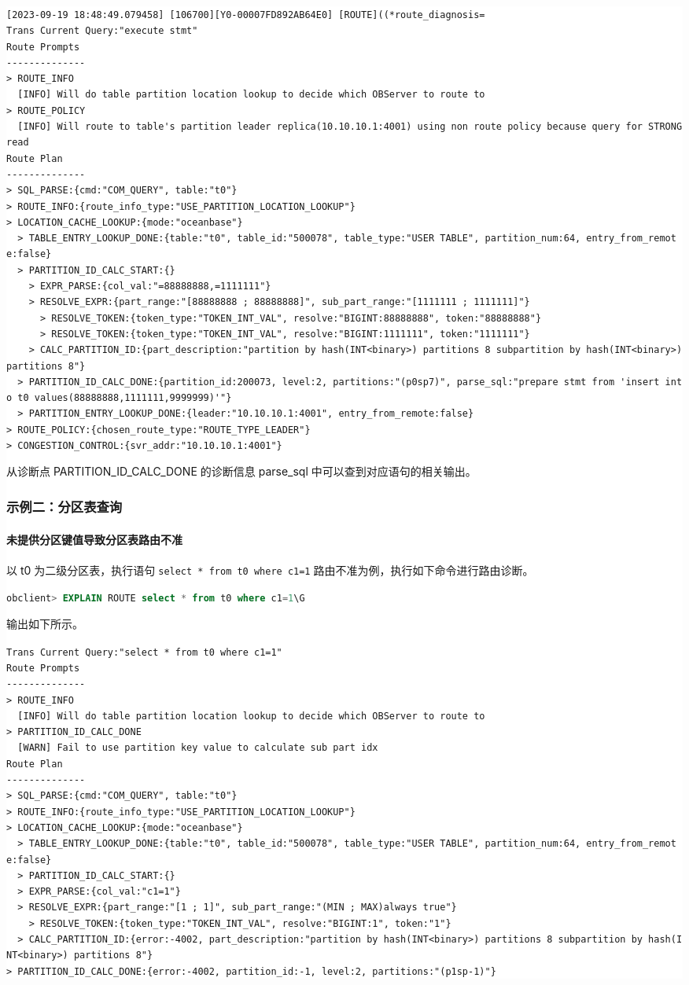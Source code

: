 ```shell
[2023-09-19 18:48:49.079458] [106700][Y0-00007FD892AB64E0] [ROUTE]((*route_diagnosis=
Trans Current Query:"execute stmt"
Route Prompts
--------------
> ROUTE_INFO
  [INFO] Will do table partition location lookup to decide which OBServer to route to
> ROUTE_POLICY
  [INFO] Will route to table's partition leader replica(10.10.10.1:4001) using non route policy because query for STRONG read
Route Plan
--------------
> SQL_PARSE:{cmd:"COM_QUERY", table:"t0"}
> ROUTE_INFO:{route_info_type:"USE_PARTITION_LOCATION_LOOKUP"}
> LOCATION_CACHE_LOOKUP:{mode:"oceanbase"}
  > TABLE_ENTRY_LOOKUP_DONE:{table:"t0", table_id:"500078", table_type:"USER TABLE", partition_num:64, entry_from_remote:false}
  > PARTITION_ID_CALC_START:{}
    > EXPR_PARSE:{col_val:"=88888888,=1111111"}
    > RESOLVE_EXPR:{part_range:"[88888888 ; 88888888]", sub_part_range:"[1111111 ; 1111111]"}
      > RESOLVE_TOKEN:{token_type:"TOKEN_INT_VAL", resolve:"BIGINT:88888888", token:"88888888"}
      > RESOLVE_TOKEN:{token_type:"TOKEN_INT_VAL", resolve:"BIGINT:1111111", token:"1111111"}
    > CALC_PARTITION_ID:{part_description:"partition by hash(INT<binary>) partitions 8 subpartition by hash(INT<binary>) partitions 8"}
  > PARTITION_ID_CALC_DONE:{partition_id:200073, level:2, partitions:"(p0sp7)", parse_sql:"prepare stmt from 'insert into t0 values(88888888,1111111,9999999)'"}
  > PARTITION_ENTRY_LOOKUP_DONE:{leader:"10.10.10.1:4001", entry_from_remote:false}
> ROUTE_POLICY:{chosen_route_type:"ROUTE_TYPE_LEADER"}
> CONGESTION_CONTROL:{svr_addr:"10.10.10.1:4001"}
```

从诊断点 PARTITION_ID_CALC_DONE 的诊断信息 parse_sql 中可以查到对应语句的相关输出。

### 示例二：分区表查询

#### 未提供分区键值导致分区表路由不准

以 t0 为二级分区表，执行语句 `select * from t0 where c1=1` 路由不准为例，执行如下命令进行路由诊断。

```sql
obclient> EXPLAIN ROUTE select * from t0 where c1=1\G
```

输出如下所示。

```shell
Trans Current Query:"select * from t0 where c1=1"
Route Prompts
--------------
> ROUTE_INFO
  [INFO] Will do table partition location lookup to decide which OBServer to route to
> PARTITION_ID_CALC_DONE
  [WARN] Fail to use partition key value to calculate sub part idx
Route Plan
--------------
> SQL_PARSE:{cmd:"COM_QUERY", table:"t0"}
> ROUTE_INFO:{route_info_type:"USE_PARTITION_LOCATION_LOOKUP"}
> LOCATION_CACHE_LOOKUP:{mode:"oceanbase"}
  > TABLE_ENTRY_LOOKUP_DONE:{table:"t0", table_id:"500078", table_type:"USER TABLE", partition_num:64, entry_from_remote:false}
  > PARTITION_ID_CALC_START:{}
  > EXPR_PARSE:{col_val:"c1=1"}
  > RESOLVE_EXPR:{part_range:"[1 ; 1]", sub_part_range:"(MIN ; MAX)always true"}
    > RESOLVE_TOKEN:{token_type:"TOKEN_INT_VAL", resolve:"BIGINT:1", token:"1"}
  > CALC_PARTITION_ID:{error:-4002, part_description:"partition by hash(INT<binary>) partitions 8 subpartition by hash(INT<binary>) partitions 8"}
> PARTITION_ID_CALC_DONE:{error:-4002, partition_id:-1, level:2, partitions:"(p1sp-1)"}
```